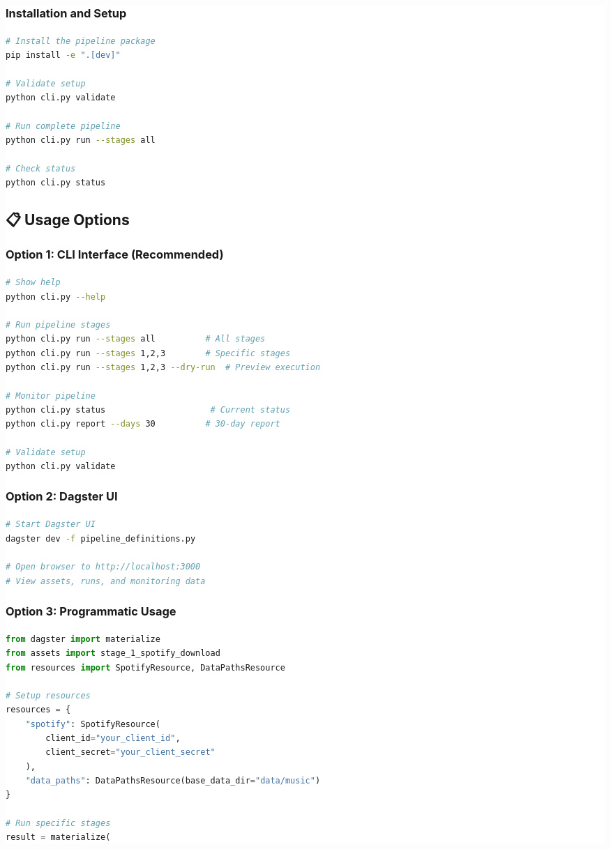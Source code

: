 ### Installation and Setup

```bash
# Install the pipeline package
pip install -e ".[dev]"

# Validate setup
python cli.py validate

# Run complete pipeline
python cli.py run --stages all

# Check status
python cli.py status
```

## 📋 Usage Options

### Option 1: CLI Interface (Recommended)

```bash
# Show help
python cli.py --help

# Run pipeline stages
python cli.py run --stages all          # All stages
python cli.py run --stages 1,2,3        # Specific stages
python cli.py run --stages 1,2,3 --dry-run  # Preview execution

# Monitor pipeline
python cli.py status                     # Current status
python cli.py report --days 30          # 30-day report

# Validate setup
python cli.py validate
```

### Option 2: Dagster UI

```bash
# Start Dagster UI
dagster dev -f pipeline_definitions.py

# Open browser to http://localhost:3000
# View assets, runs, and monitoring data
```

### Option 3: Programmatic Usage

```python
from dagster import materialize
from assets import stage_1_spotify_download
from resources import SpotifyResource, DataPathsResource

# Setup resources
resources = {
    "spotify": SpotifyResource(
        client_id="your_client_id", 
        client_secret="your_client_secret"
    ),
    "data_paths": DataPathsResource(base_data_dir="data/music")
}

# Run specific stages
result = materialize(
```